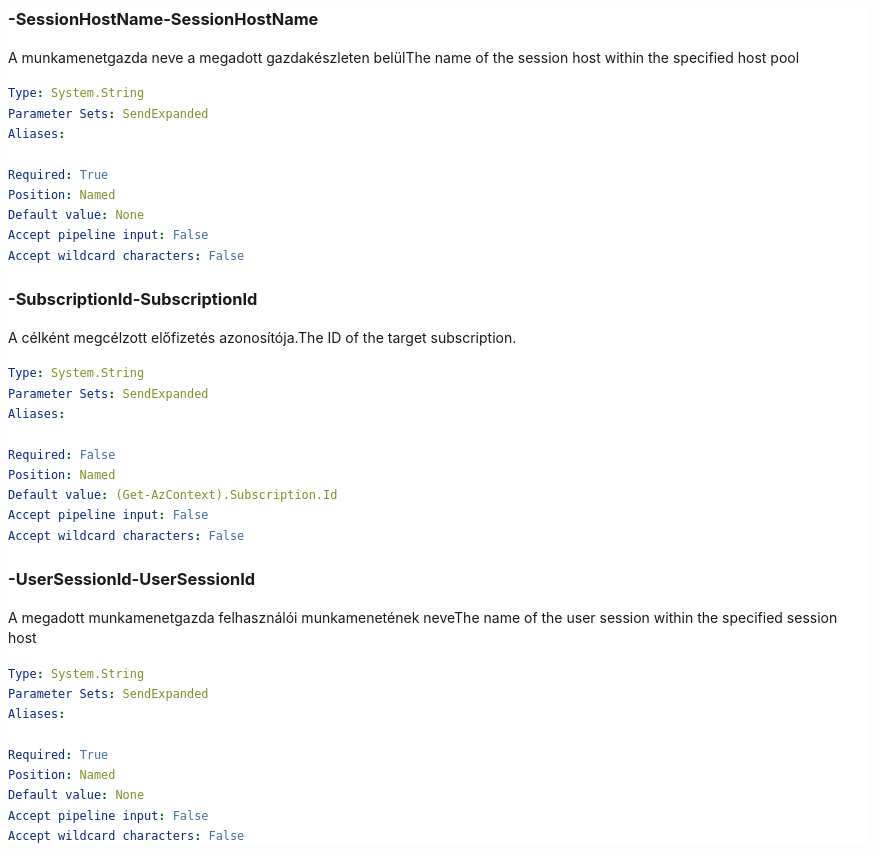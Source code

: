 ### <span data-ttu-id="9e1b7-128">-SessionHostName</span><span class="sxs-lookup"><span data-stu-id="9e1b7-128">-SessionHostName</span></span>
<span data-ttu-id="9e1b7-129">A munkamenetgazda neve a megadott gazdakészleten belül</span><span class="sxs-lookup"><span data-stu-id="9e1b7-129">The name of the session host within the specified host pool</span></span>

```yaml
Type: System.String
Parameter Sets: SendExpanded
Aliases:

Required: True
Position: Named
Default value: None
Accept pipeline input: False
Accept wildcard characters: False
```

### <span data-ttu-id="9e1b7-130">-SubscriptionId</span><span class="sxs-lookup"><span data-stu-id="9e1b7-130">-SubscriptionId</span></span>
<span data-ttu-id="9e1b7-131">A célként megcélzott előfizetés azonosítója.</span><span class="sxs-lookup"><span data-stu-id="9e1b7-131">The ID of the target subscription.</span></span>

```yaml
Type: System.String
Parameter Sets: SendExpanded
Aliases:

Required: False
Position: Named
Default value: (Get-AzContext).Subscription.Id
Accept pipeline input: False
Accept wildcard characters: False
```

### <span data-ttu-id="9e1b7-132">-UserSessionId</span><span class="sxs-lookup"><span data-stu-id="9e1b7-132">-UserSessionId</span></span>
<span data-ttu-id="9e1b7-133">A megadott munkamenetgazda felhasználói munkamenetének neve</span><span class="sxs-lookup"><span data-stu-id="9e1b7-133">The name of the user session within the specified session host</span></span>

```yaml
Type: System.String
Parameter Sets: SendExpanded
Aliases:

Required: True
Position: Named
Default value: None
Accept pipeline input: False
Accept wildcard characters: False
```
